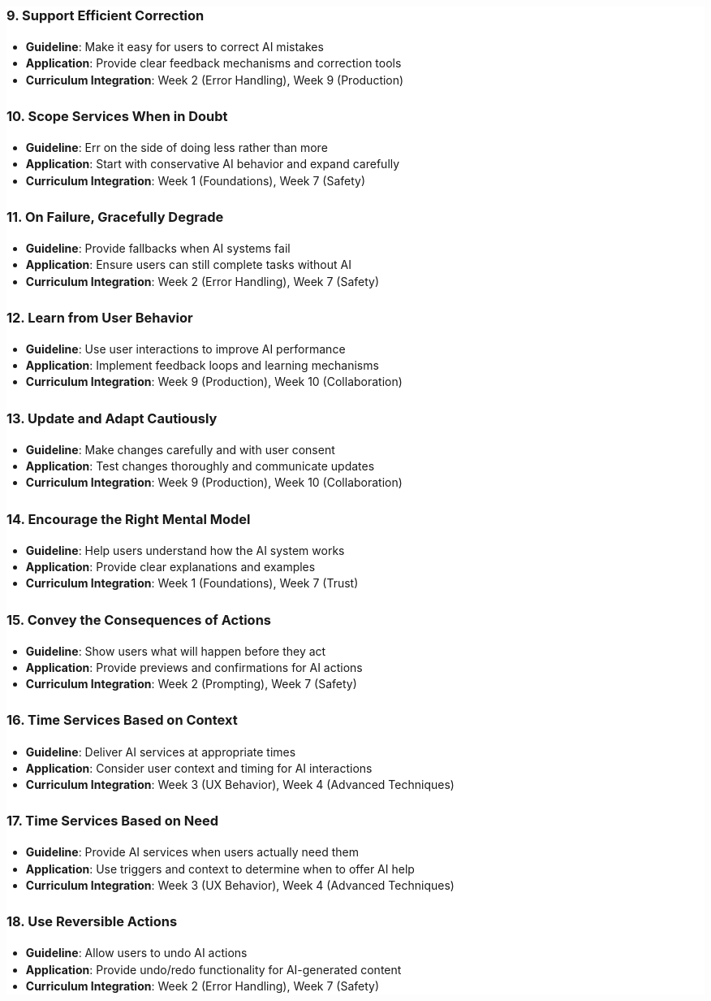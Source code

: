 ### 9. Support Efficient Correction
- **Guideline**: Make it easy for users to correct AI mistakes
- **Application**: Provide clear feedback mechanisms and correction tools
- **Curriculum Integration**: Week 2 (Error Handling), Week 9 (Production)

### 10. Scope Services When in Doubt
- **Guideline**: Err on the side of doing less rather than more
- **Application**: Start with conservative AI behavior and expand carefully
- **Curriculum Integration**: Week 1 (Foundations), Week 7 (Safety)

### 11. On Failure, Gracefully Degrade
- **Guideline**: Provide fallbacks when AI systems fail
- **Application**: Ensure users can still complete tasks without AI
- **Curriculum Integration**: Week 2 (Error Handling), Week 7 (Safety)

### 12. Learn from User Behavior
- **Guideline**: Use user interactions to improve AI performance
- **Application**: Implement feedback loops and learning mechanisms
- **Curriculum Integration**: Week 9 (Production), Week 10 (Collaboration)

### 13. Update and Adapt Cautiously
- **Guideline**: Make changes carefully and with user consent
- **Application**: Test changes thoroughly and communicate updates
- **Curriculum Integration**: Week 9 (Production), Week 10 (Collaboration)

### 14. Encourage the Right Mental Model
- **Guideline**: Help users understand how the AI system works
- **Application**: Provide clear explanations and examples
- **Curriculum Integration**: Week 1 (Foundations), Week 7 (Trust)

### 15. Convey the Consequences of Actions
- **Guideline**: Show users what will happen before they act
- **Application**: Provide previews and confirmations for AI actions
- **Curriculum Integration**: Week 2 (Prompting), Week 7 (Safety)

### 16. Time Services Based on Context
- **Guideline**: Deliver AI services at appropriate times
- **Application**: Consider user context and timing for AI interactions
- **Curriculum Integration**: Week 3 (UX Behavior), Week 4 (Advanced Techniques)

### 17. Time Services Based on Need
- **Guideline**: Provide AI services when users actually need them
- **Application**: Use triggers and context to determine when to offer AI help
- **Curriculum Integration**: Week 3 (UX Behavior), Week 4 (Advanced Techniques)

### 18. Use Reversible Actions
- **Guideline**: Allow users to undo AI actions
- **Application**: Provide undo/redo functionality for AI-generated content
- **Curriculum Integration**: Week 2 (Error Handling), Week 7 (Safety)
